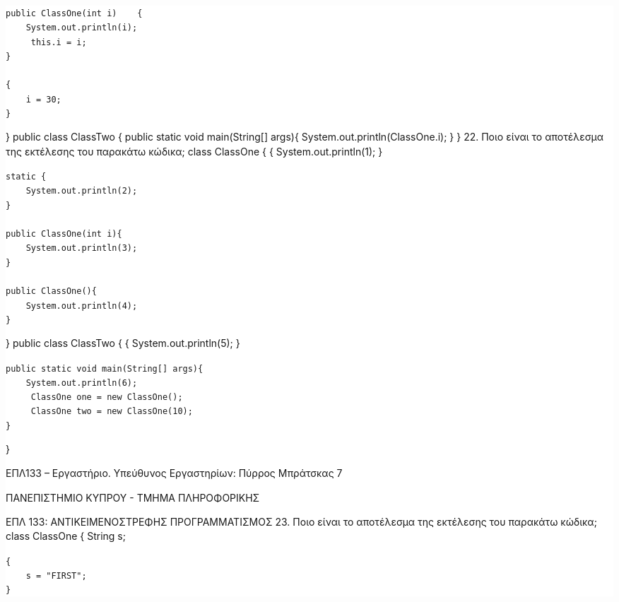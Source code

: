     public ClassOne(int i)    { 
        System.out.println(i); 
         this.i = i; 
    } 
  
    { 
        i = 30; 
    } 
} 
public class ClassTwo { 
    public static void main(String[] args){ 
        System.out.println(ClassOne.i); 
    } 
} 
22. Ποιο είναι το αποτέλεσμα της εκτέλεσης του παρακάτω κώδικα; 
class ClassOne { 
    { 
        System.out.println(1); 
    } 
  
    static { 
        System.out.println(2); 
    } 
  
    public ClassOne(int i){ 
        System.out.println(3); 
    } 
  
    public ClassOne(){ 
        System.out.println(4); 
    } 
} 
public class ClassTwo { 
    { 
        System.out.println(5); 
    } 
  
    public static void main(String[] args){ 
        System.out.println(6); 
         ClassOne one = new ClassOne(); 
         ClassOne two = new ClassOne(10); 
    } 
} 
 
ΕΠΛ133 – Εργαστήριο. Υπεύθυνος Εργαστηρίων: Πύρρος Μπράτσκας 7 
 
ΠΑΝΕΠΙΣΤΗΜΙΟ ΚΥΠΡΟΥ - ΤΜΗΜΑ ΠΛΗΡΟΦΟΡΙΚΗΣ 
 
 ΕΠΛ 133: ΑΝΤΙΚΕΙΜΕΝΟΣΤΡΕΦΗΣ ΠΡΟΓΡΑΜΜΑΤΙΣΜΟΣ 
 23. Ποιο είναι το αποτέλεσμα της εκτέλεσης του παρακάτω κώδικα; 
class ClassOne { 
    String s; 
  
    { 
        s = "FIRST"; 
    } 
  